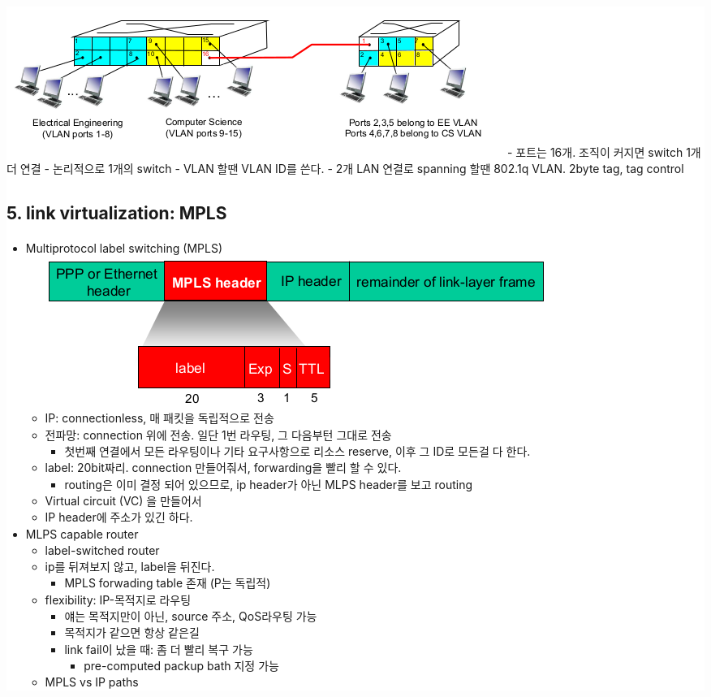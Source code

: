 ![IMAGE](/images/kucse-computer-network-2/link-ethernet-spanning.png)
    - 포트는 16개. 조직이 커지면 switch 1개 더 연결
    - 논리적으로 1개의 switch
    - VLAN 할땐 VLAN ID를 쓴다.
    - 2개 LAN 연결로 spanning 할땐 802.1q VLAN. 2byte tag, tag control
## 5. link virtualization: MPLS
- Multiprotocol label switching (MPLS)
![IMAGE](/images/kucse-computer-network-2/link-mpls.png)
  - IP: connectionless, 매 패킷을 독립적으로 전송
  - 전파망: connection 위에 전송. 일단 1번 라우팅, 그 다음부턴 그대로 전송
    - 첫번째 연결에서 모든 라우팅이나 기타 요구사항으로 리소스 reserve, 이후 그 ID로 모든걸 다 한다.
  - label: 20bit짜리. connection 만들어줘서, forwarding을 빨리 할 수 있다.
    - routing은 이미 결정 되어 있으므로, ip header가 아닌 MLPS header를 보고 routing
  - Virtual circuit (VC) 을 만들어서
  - IP header에 주소가 있긴 하다.
- MLPS capable router
  - label-switched router
  - ip를 뒤져보지 않고, label을 뒤진다.
    - MPLS forwading table 존재 (P는 독립적)
  - flexibility: IP-목적지로 라우팅
    - 얘는 목적지만이 아닌, source 주소, QoS라우팅 가능
    - 목적지가 같으면 항상 같은길
    - link fail이 났을 때: 좀 더 빨리 복구 가능
      - pre-computed packup bath 지정 가능
  - MPLS vs IP paths